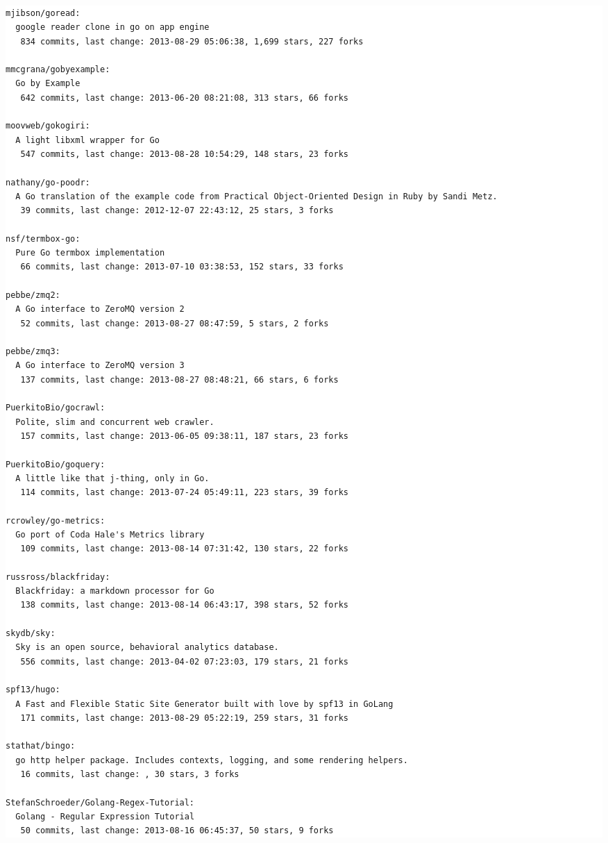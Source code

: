     mjibson/goread:
      google reader clone in go on app engine
       834 commits, last change: 2013-08-29 05:06:38, 1,699 stars, 227 forks

    mmcgrana/gobyexample:
      Go by Example
       642 commits, last change: 2013-06-20 08:21:08, 313 stars, 66 forks

    moovweb/gokogiri:
      A light libxml wrapper for Go
       547 commits, last change: 2013-08-28 10:54:29, 148 stars, 23 forks

    nathany/go-poodr:
      A Go translation of the example code from Practical Object-Oriented Design in Ruby by Sandi Metz.
       39 commits, last change: 2012-12-07 22:43:12, 25 stars, 3 forks

    nsf/termbox-go:
      Pure Go termbox implementation
       66 commits, last change: 2013-07-10 03:38:53, 152 stars, 33 forks

    pebbe/zmq2:
      A Go interface to ZeroMQ version 2
       52 commits, last change: 2013-08-27 08:47:59, 5 stars, 2 forks

    pebbe/zmq3:
      A Go interface to ZeroMQ version 3
       137 commits, last change: 2013-08-27 08:48:21, 66 stars, 6 forks

    PuerkitoBio/gocrawl:
      Polite, slim and concurrent web crawler.
       157 commits, last change: 2013-06-05 09:38:11, 187 stars, 23 forks

    PuerkitoBio/goquery:
      A little like that j-thing, only in Go.
       114 commits, last change: 2013-07-24 05:49:11, 223 stars, 39 forks

    rcrowley/go-metrics:
      Go port of Coda Hale's Metrics library
       109 commits, last change: 2013-08-14 07:31:42, 130 stars, 22 forks

    russross/blackfriday:
      Blackfriday: a markdown processor for Go
       138 commits, last change: 2013-08-14 06:43:17, 398 stars, 52 forks

    skydb/sky:
      Sky is an open source, behavioral analytics database.
       556 commits, last change: 2013-04-02 07:23:03, 179 stars, 21 forks

    spf13/hugo:
      A Fast and Flexible Static Site Generator built with love by spf13 in GoLang
       171 commits, last change: 2013-08-29 05:22:19, 259 stars, 31 forks

    stathat/bingo:
      go http helper package. Includes contexts, logging, and some rendering helpers.
       16 commits, last change: , 30 stars, 3 forks

    StefanSchroeder/Golang-Regex-Tutorial:
      Golang - Regular Expression Tutorial
       50 commits, last change: 2013-08-16 06:45:37, 50 stars, 9 forks

